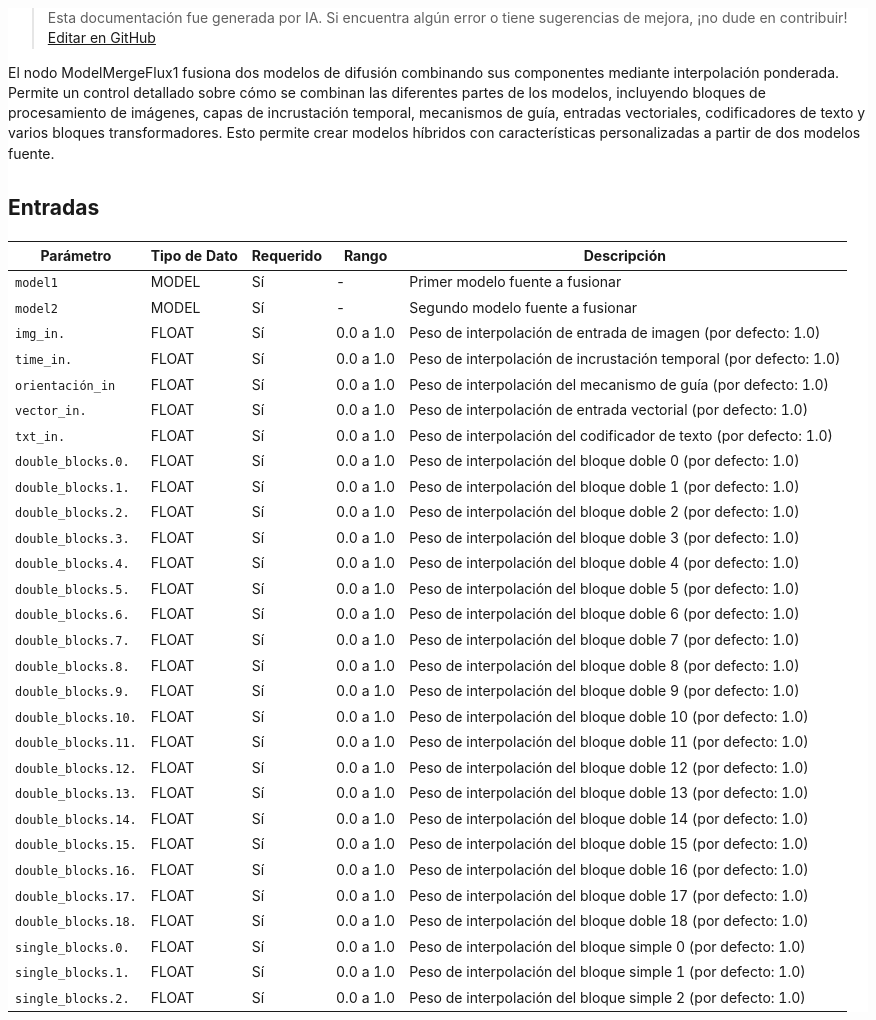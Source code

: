 > Esta documentación fue generada por IA. Si encuentra algún error o tiene sugerencias de mejora, ¡no dude en contribuir! [Editar en GitHub](https://github.com/Comfy-Org/embedded-docs/blob/main/comfyui_embedded_docs/docs/ModelMergeFlux1/es.md)

El nodo ModelMergeFlux1 fusiona dos modelos de difusión combinando sus componentes mediante interpolación ponderada. Permite un control detallado sobre cómo se combinan las diferentes partes de los modelos, incluyendo bloques de procesamiento de imágenes, capas de incrustación temporal, mecanismos de guía, entradas vectoriales, codificadores de texto y varios bloques transformadores. Esto permite crear modelos híbridos con características personalizadas a partir de dos modelos fuente.

## Entradas

| Parámetro | Tipo de Dato | Requerido | Rango | Descripción |
|-----------|-----------|----------|-------|-------------|
| `model1` | MODEL | Sí | - | Primer modelo fuente a fusionar |
| `model2` | MODEL | Sí | - | Segundo modelo fuente a fusionar |
| `img_in.` | FLOAT | Sí | 0.0 a 1.0 | Peso de interpolación de entrada de imagen (por defecto: 1.0) |
| `time_in.` | FLOAT | Sí | 0.0 a 1.0 | Peso de interpolación de incrustación temporal (por defecto: 1.0) |
| `orientación_in` | FLOAT | Sí | 0.0 a 1.0 | Peso de interpolación del mecanismo de guía (por defecto: 1.0) |
| `vector_in.` | FLOAT | Sí | 0.0 a 1.0 | Peso de interpolación de entrada vectorial (por defecto: 1.0) |
| `txt_in.` | FLOAT | Sí | 0.0 a 1.0 | Peso de interpolación del codificador de texto (por defecto: 1.0) |
| `double_blocks.0.` | FLOAT | Sí | 0.0 a 1.0 | Peso de interpolación del bloque doble 0 (por defecto: 1.0) |
| `double_blocks.1.` | FLOAT | Sí | 0.0 a 1.0 | Peso de interpolación del bloque doble 1 (por defecto: 1.0) |
| `double_blocks.2.` | FLOAT | Sí | 0.0 a 1.0 | Peso de interpolación del bloque doble 2 (por defecto: 1.0) |
| `double_blocks.3.` | FLOAT | Sí | 0.0 a 1.0 | Peso de interpolación del bloque doble 3 (por defecto: 1.0) |
| `double_blocks.4.` | FLOAT | Sí | 0.0 a 1.0 | Peso de interpolación del bloque doble 4 (por defecto: 1.0) |
| `double_blocks.5.` | FLOAT | Sí | 0.0 a 1.0 | Peso de interpolación del bloque doble 5 (por defecto: 1.0) |
| `double_blocks.6.` | FLOAT | Sí | 0.0 a 1.0 | Peso de interpolación del bloque doble 6 (por defecto: 1.0) |
| `double_blocks.7.` | FLOAT | Sí | 0.0 a 1.0 | Peso de interpolación del bloque doble 7 (por defecto: 1.0) |
| `double_blocks.8.` | FLOAT | Sí | 0.0 a 1.0 | Peso de interpolación del bloque doble 8 (por defecto: 1.0) |
| `double_blocks.9.` | FLOAT | Sí | 0.0 a 1.0 | Peso de interpolación del bloque doble 9 (por defecto: 1.0) |
| `double_blocks.10.` | FLOAT | Sí | 0.0 a 1.0 | Peso de interpolación del bloque doble 10 (por defecto: 1.0) |
| `double_blocks.11.` | FLOAT | Sí | 0.0 a 1.0 | Peso de interpolación del bloque doble 11 (por defecto: 1.0) |
| `double_blocks.12.` | FLOAT | Sí | 0.0 a 1.0 | Peso de interpolación del bloque doble 12 (por defecto: 1.0) |
| `double_blocks.13.` | FLOAT | Sí | 0.0 a 1.0 | Peso de interpolación del bloque doble 13 (por defecto: 1.0) |
| `double_blocks.14.` | FLOAT | Sí | 0.0 a 1.0 | Peso de interpolación del bloque doble 14 (por defecto: 1.0) |
| `double_blocks.15.` | FLOAT | Sí | 0.0 a 1.0 | Peso de interpolación del bloque doble 15 (por defecto: 1.0) |
| `double_blocks.16.` | FLOAT | Sí | 0.0 a 1.0 | Peso de interpolación del bloque doble 16 (por defecto: 1.0) |
| `double_blocks.17.` | FLOAT | Sí | 0.0 a 1.0 | Peso de interpolación del bloque doble 17 (por defecto: 1.0) |
| `double_blocks.18.` | FLOAT | Sí | 0.0 a 1.0 | Peso de interpolación del bloque doble 18 (por defecto: 1.0) |
| `single_blocks.0.` | FLOAT | Sí | 0.0 a 1.0 | Peso de interpolación del bloque simple 0 (por defecto: 1.0) |
| `single_blocks.1.` | FLOAT | Sí | 0.0 a 1.0 | Peso de interpolación del bloque simple 1 (por defecto: 1.0) |
| `single_blocks.2.` | FLOAT | Sí | 0.0 a 1.0 | Peso de interpolación del bloque simple 2 (por defecto: 1.0) |